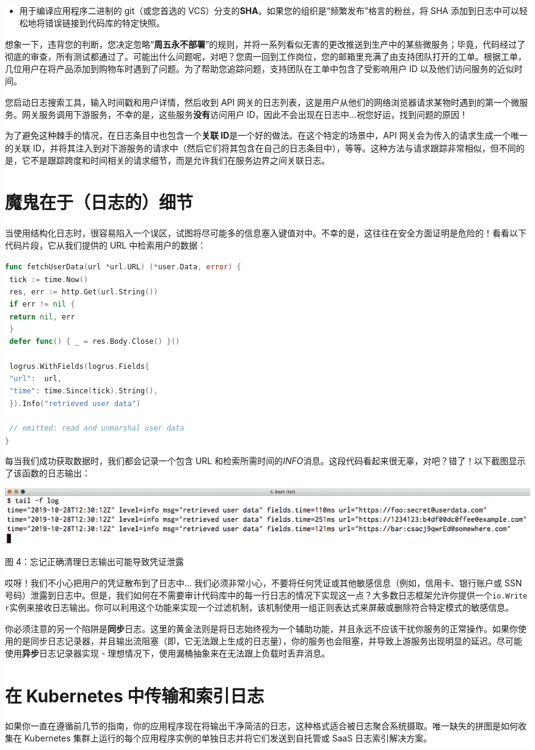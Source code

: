 +   用于编译应用程序二进制的 git（或您首选的 VCS）分支的**SHA**。如果您的组织是“频繁发布”格言的粉丝，将 SHA 添加到日志中可以轻松地将错误链接到代码库的特定快照。

想象一下，违背您的判断，您决定忽略“**周五永不部署**”的规则，并将一系列看似无害的更改推送到生产中的某些微服务；毕竟，代码经过了彻底的审查，所有测试都通过了。可能出什么问题呢，对吧？您周一回到工作岗位，您的邮箱里充满了由支持团队打开的工单。根据工单，几位用户在将产品添加到购物车时遇到了问题。为了帮助您追踪问题，支持团队在工单中包含了受影响用户 ID 以及他们访问服务的近似时间。

您启动日志搜索工具，输入时间戳和用户详情，然后收到 API 网关的日志列表，这是用户从他们的网络浏览器请求某物时遇到的第一个微服务。网关服务调用下游服务，不幸的是，这些服务**没有**访问用户 ID，因此不会出现在日志中...祝您好运，找到问题的原因！

为了避免这种棘手的情况，在日志条目中也包含一个**关联 ID**是一个好的做法。在这个特定的场景中，API 网关会为传入的请求生成一个唯一的关联 ID，并将其注入到对下游服务的请求中（然后它们将其包含在自己的日志条目中），等等。这种方法与请求跟踪非常相似，但不同的是，它不是跟踪跨度和时间相关的请求细节，而是允许我们在服务边界之间关联日志。

# 魔鬼在于（日志的）细节

当使用结构化日志时，很容易陷入一个误区，试图将尽可能多的信息塞入键值对中。不幸的是，这往往在安全方面证明是危险的！看看以下代码片段，它从我们提供的 URL 中检索用户的数据：

```go
func fetchUserData(url *url.URL) (*user.Data, error) {
 tick := time.Now()
 res, err := http.Get(url.String())
 if err != nil {
 return nil, err
 }
 defer func() { _ = res.Body.Close() }()

 logrus.WithFields(logrus.Fields{
 "url":  url,
 "time": time.Since(tick).String(),
 }).Info("retrieved user data")

 // omitted: read and unmarshal user data
}
```

每当我们成功获取数据时，我们都会记录一个包含 URL 和检索所需时间的*INFO*消息。这段代码看起来很无辜，对吧？错了！以下截图显示了该函数的日志输出：

![图片](img/5eed49c9-147a-4af6-85fb-01f742041256.png)

图 4：忘记正确清理日志输出可能导致凭证泄露

哎呀！我们不小心把用户的凭证散布到了日志中... 我们必须非常小心，不要将任何凭证或其他敏感信息（例如，信用卡、银行账户或 SSN 号码）泄露到日志中。但是，我们如何在不需要审计代码库中的每一行日志的情况下实现这一点？大多数日志框架允许你提供一个`io.Writer`实例来接收日志输出。你可以利用这个功能来实现一个过滤机制，该机制使用一组正则表达式来屏蔽或删除符合特定模式的敏感信息。

你必须注意的另一个陷阱是**同步**日志。这里的黄金法则是将日志始终视为一个辅助功能，并且永远不应该干扰你服务的正常操作。如果你使用的是同步日志记录器，并且输出流阻塞（即，它无法跟上生成的日志量），你的服务也会阻塞，并导致上游服务出现明显的延迟。尽可能使用**异步**日志记录器实现 - 理想情况下，使用漏桶抽象来在无法跟上负载时丢弃消息。

# 在 Kubernetes 中传输和索引日志

如果你一直在遵循前几节的指南，你的应用程序现在将输出干净简洁的日志，这种格式适合被日志聚合系统摄取。唯一缺失的拼图是如何收集在 Kubernetes 集群上运行的每个应用程序实例的单独日志并将它们发送到自托管或 SaaS 日志索引解决方案。
